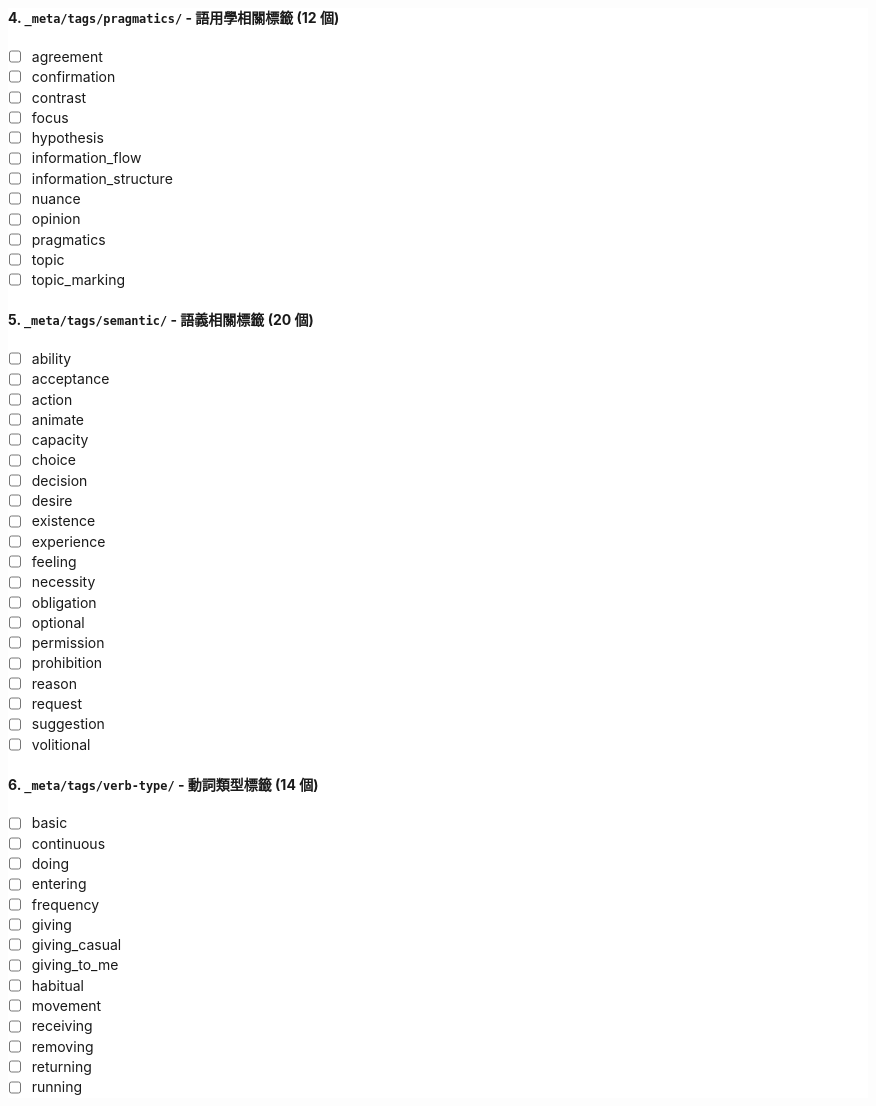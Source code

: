 #### 4. `_meta/tags/pragmatics/` - 語用學相關標籤 (12 個)

- [ ] agreement
- [ ] confirmation
- [ ] contrast
- [ ] focus
- [ ] hypothesis
- [ ] information_flow
- [ ] information_structure
- [ ] nuance
- [ ] opinion
- [ ] pragmatics
- [ ] topic
- [ ] topic_marking

#### 5. `_meta/tags/semantic/` - 語義相關標籤 (20 個)

- [ ] ability
- [ ] acceptance
- [ ] action
- [ ] animate
- [ ] capacity
- [ ] choice
- [ ] decision
- [ ] desire
- [ ] existence
- [ ] experience
- [ ] feeling
- [ ] necessity
- [ ] obligation
- [ ] optional
- [ ] permission
- [ ] prohibition
- [ ] reason
- [ ] request
- [ ] suggestion
- [ ] volitional

#### 6. `_meta/tags/verb-type/` - 動詞類型標籤 (14 個)

- [ ] basic
- [ ] continuous
- [ ] doing
- [ ] entering
- [ ] frequency
- [ ] giving
- [ ] giving_casual
- [ ] giving_to_me
- [ ] habitual
- [ ] movement
- [ ] receiving
- [ ] removing
- [ ] returning
- [ ] running
